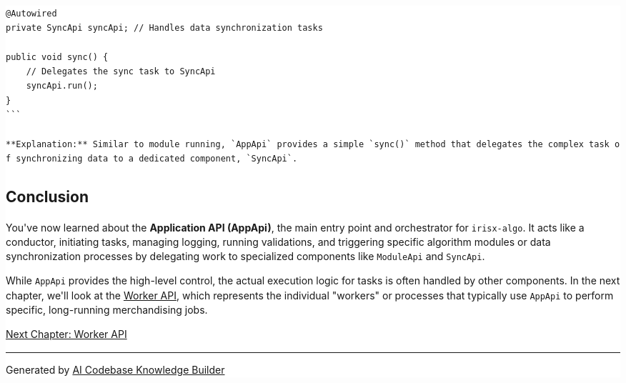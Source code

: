     @Autowired
    private SyncApi syncApi; // Handles data synchronization tasks

    public void sync() {
        // Delegates the sync task to SyncApi
        syncApi.run();
    }
    ```

    **Explanation:** Similar to module running, `AppApi` provides a simple `sync()` method that delegates the complex task of synchronizing data to a dedicated component, `SyncApi`.

## Conclusion

You've now learned about the **Application API (AppApi)**, the main entry point and orchestrator for `irisx-algo`. It acts like a conductor, initiating tasks, managing logging, running validations, and triggering specific algorithm modules or data synchronization processes by delegating work to specialized components like `ModuleApi` and `SyncApi`.

While `AppApi` provides the high-level control, the actual execution logic for tasks is often handled by other components. In the next chapter, we'll look at the [Worker API](02_worker_api_.md), which represents the individual "workers" or processes that typically use `AppApi` to perform specific, long-running merchandising jobs.

[Next Chapter: Worker API](02_worker_api_.md)

---

Generated by [AI Codebase Knowledge Builder](https://github.com/The-Pocket/Tutorial-Codebase-Knowledge)